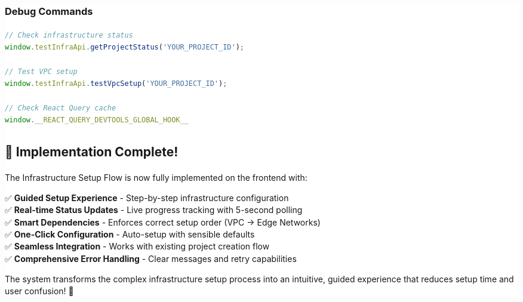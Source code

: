 ### **Debug Commands**
```javascript
// Check infrastructure status
window.testInfraApi.getProjectStatus('YOUR_PROJECT_ID');

// Test VPC setup
window.testInfraApi.testVpcSetup('YOUR_PROJECT_ID');

// Check React Query cache
window.__REACT_QUERY_DEVTOOLS_GLOBAL_HOOK__
```

## 🎉 Implementation Complete!

The Infrastructure Setup Flow is now fully implemented on the frontend with:

✅ **Guided Setup Experience** - Step-by-step infrastructure configuration  
✅ **Real-time Status Updates** - Live progress tracking with 5-second polling  
✅ **Smart Dependencies** - Enforces correct setup order (VPC → Edge Networks)  
✅ **One-Click Configuration** - Auto-setup with sensible defaults  
✅ **Seamless Integration** - Works with existing project creation flow  
✅ **Comprehensive Error Handling** - Clear messages and retry capabilities  

The system transforms the complex infrastructure setup process into an intuitive, guided experience that reduces setup time and user confusion! 🚀